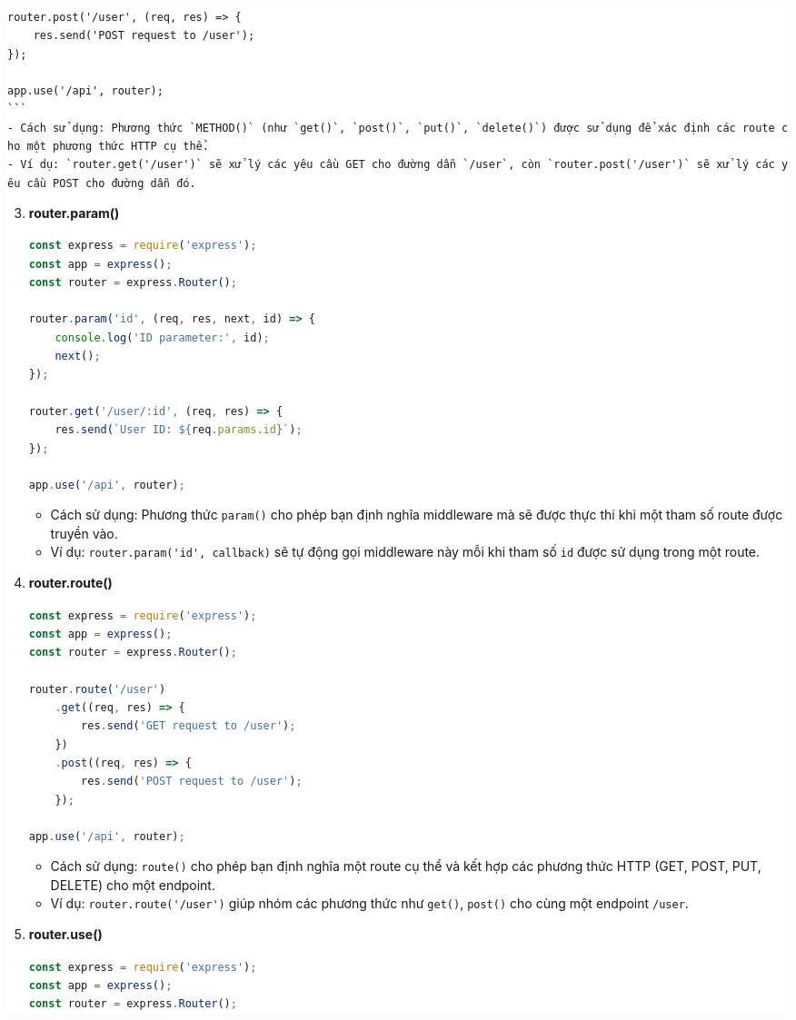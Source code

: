     router.post('/user', (req, res) => {
        res.send('POST request to /user');
    });
    
    app.use('/api', router);
    ```
    - Cách sử dụng: Phương thức `METHOD()` (như `get()`, `post()`, `put()`, `delete()`) được sử dụng để xác định các route cho một phương thức HTTP cụ thể.
    - Ví dụ: `router.get('/user')` sẽ xử lý các yêu cầu GET cho đường dẫn `/user`, còn `router.post('/user')` sẽ xử lý các yêu cầu POST cho đường dẫn đó.

3. **router.param()**
    ```javascript
    const express = require('express');
    const app = express();
    const router = express.Router();
    
    router.param('id', (req, res, next, id) => {
        console.log('ID parameter:', id);
        next();
    });
    
    router.get('/user/:id', (req, res) => {
        res.send(`User ID: ${req.params.id}`);
    });
    
    app.use('/api', router);
    ```
    - Cách sử dụng: Phương thức `param()` cho phép bạn định nghĩa middleware mà sẽ được thực thi khi một tham số route được truyền vào.
    - Ví dụ: `router.param('id', callback)` sẽ tự động gọi middleware này mỗi khi tham số `id` được sử dụng trong một route.

4. **router.route()**
    ```javascript
    const express = require('express');
    const app = express();
    const router = express.Router();
    
    router.route('/user')
        .get((req, res) => {
            res.send('GET request to /user');
        })
        .post((req, res) => {
            res.send('POST request to /user');
        });
    
    app.use('/api', router);
    ```
    - Cách sử dụng: `route()` cho phép bạn định nghĩa một route cụ thể và kết hợp các phương thức HTTP (GET, POST, PUT, DELETE) cho một endpoint.
    - Ví dụ: `router.route('/user')` giúp nhóm các phương thức như `get()`, `post()` cho cùng một endpoint `/user`.

5. **router.use()**
    ```javascript
    const express = require('express');
    const app = express();
    const router = express.Router();
    